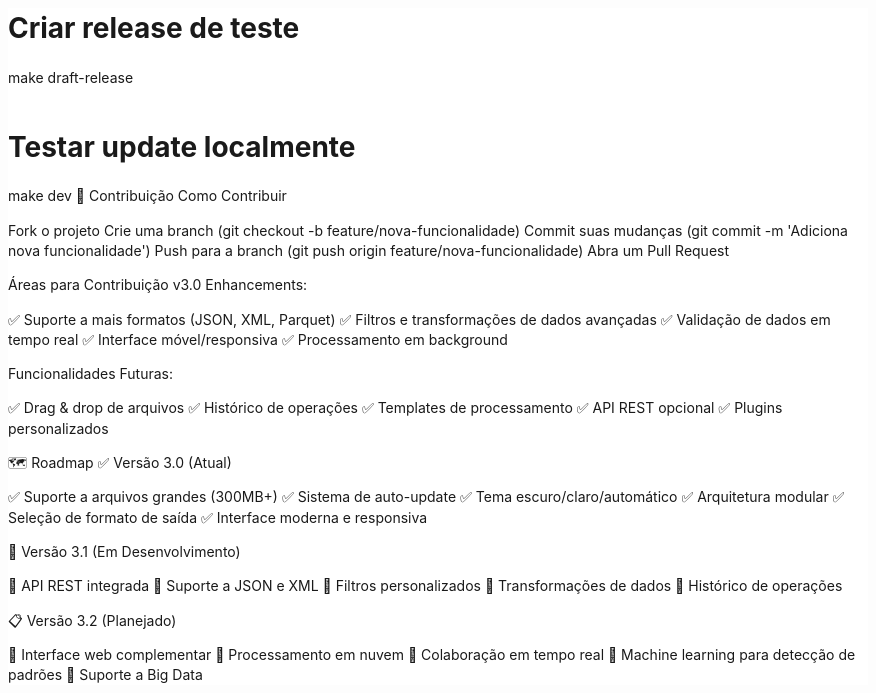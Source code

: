 # Criar release de teste
make draft-release

# Testar update localmente
make dev
🤝 Contribuição
Como Contribuir

Fork o projeto
Crie uma branch (git checkout -b feature/nova-funcionalidade)
Commit suas mudanças (git commit -m 'Adiciona nova funcionalidade')
Push para a branch (git push origin feature/nova-funcionalidade)
Abra um Pull Request

Áreas para Contribuição
v3.0 Enhancements:

✅ Suporte a mais formatos (JSON, XML, Parquet)
✅ Filtros e transformações de dados avançadas
✅ Validação de dados em tempo real
✅ Interface móvel/responsiva
✅ Processamento em background

Funcionalidades Futuras:

✅ Drag & drop de arquivos
✅ Histórico de operações
✅ Templates de processamento
✅ API REST opcional
✅ Plugins personalizados

🗺️ Roadmap
✅ Versão 3.0 (Atual)

✅ Suporte a arquivos grandes (300MB+)
✅ Sistema de auto-update
✅ Tema escuro/claro/automático
✅ Arquitetura modular
✅ Seleção de formato de saída
✅ Interface moderna e responsiva

🚧 Versão 3.1 (Em Desenvolvimento)

🔄 API REST integrada
🔄 Suporte a JSON e XML
🔄 Filtros personalizados
🔄 Transformações de dados
🔄 Histórico de operações

📋 Versão 3.2 (Planejado)

📅 Interface web complementar
📅 Processamento em nuvem
📅 Colaboração em tempo real
📅 Machine learning para detecção de padrões
📅 Suporte a Big Data
